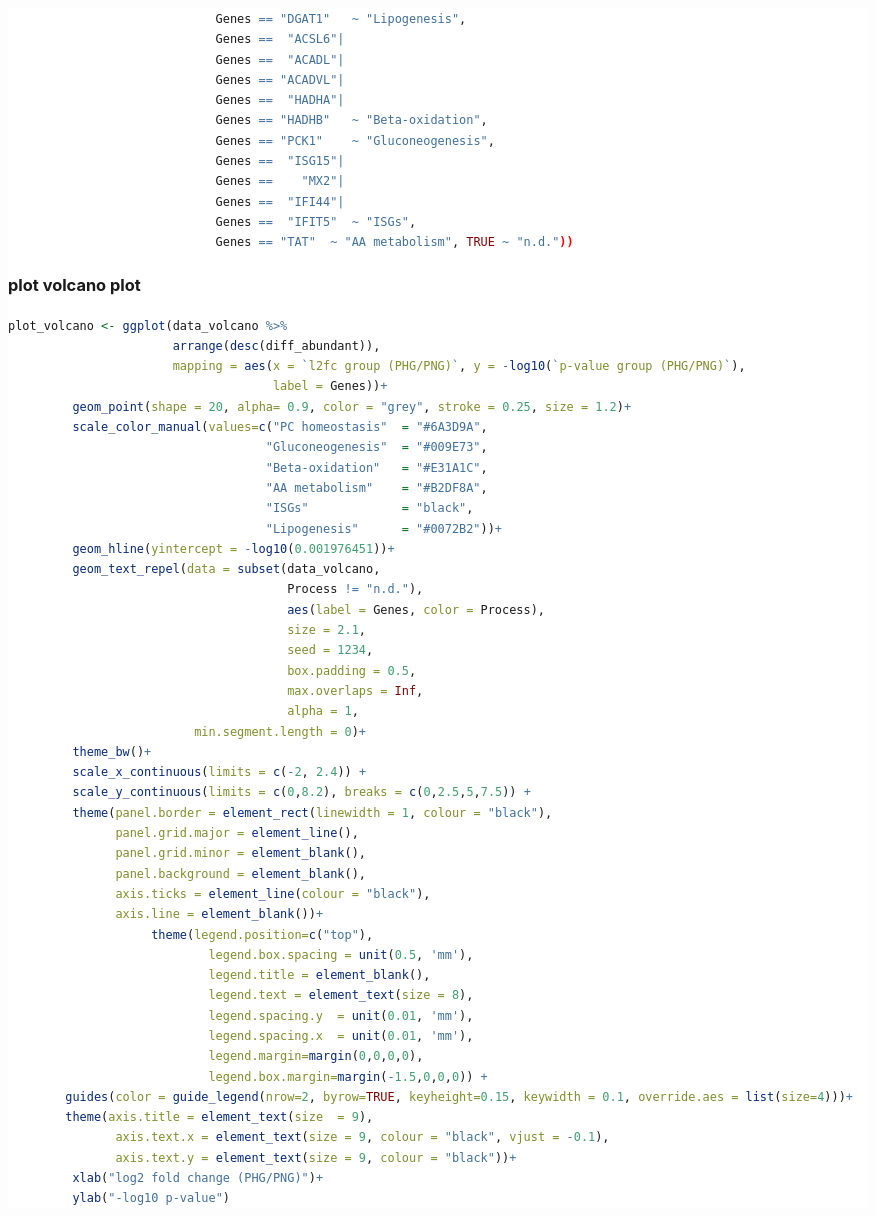 ``` r
                             Genes == "DGAT1"   ~ "Lipogenesis",
                             Genes ==  "ACSL6"|
                             Genes ==  "ACADL"|
                             Genes == "ACADVL"|
                             Genes ==  "HADHA"|
                             Genes == "HADHB"   ~ "Beta-oxidation", 
                             Genes == "PCK1"    ~ "Gluconeogenesis",
                             Genes ==  "ISG15"|
                             Genes ==    "MX2"|
                             Genes ==  "IFI44"|
                             Genes ==  "IFIT5"  ~ "ISGs",
                             Genes == "TAT"  ~ "AA metabolism", TRUE ~ "n.d."))
```

### plot volcano plot

``` r
plot_volcano <- ggplot(data_volcano %>%                       
                       arrange(desc(diff_abundant)), 
                       mapping = aes(x = `l2fc group (PHG/PNG)`, y = -log10(`p-value group (PHG/PNG)`), 
                                     label = Genes))+
         geom_point(shape = 20, alpha= 0.9, color = "grey", stroke = 0.25, size = 1.2)+
         scale_color_manual(values=c("PC homeostasis"  = "#6A3D9A", 
                                    "Gluconeogenesis"  = "#009E73",      
                                    "Beta-oxidation"   = "#E31A1C",
                                    "AA metabolism"    = "#B2DF8A",
                                    "ISGs"             = "black",
                                    "Lipogenesis"      = "#0072B2"))+
         geom_hline(yintercept = -log10(0.001976451))+
         geom_text_repel(data = subset(data_volcano, 
                                       Process != "n.d."),
                                       aes(label = Genes, color = Process),
                                       size = 2.1,
                                       seed = 1234,
                                       box.padding = 0.5,
                                       max.overlaps = Inf,
                                       alpha = 1,
                          min.segment.length = 0)+
         theme_bw()+
         scale_x_continuous(limits = c(-2, 2.4)) +
         scale_y_continuous(limits = c(0,8.2), breaks = c(0,2.5,5,7.5)) +
         theme(panel.border = element_rect(linewidth = 1, colour = "black"), 
               panel.grid.major = element_line(), 
               panel.grid.minor = element_blank(),
               panel.background = element_blank(), 
               axis.ticks = element_line(colour = "black"),
               axis.line = element_blank())+
                    theme(legend.position=c("top"), 
                            legend.box.spacing = unit(0.5, 'mm'), 
                            legend.title = element_blank(), 
                            legend.text = element_text(size = 8),
                            legend.spacing.y  = unit(0.01, 'mm'),
                            legend.spacing.x  = unit(0.01, 'mm'),
                            legend.margin=margin(0,0,0,0),
                            legend.box.margin=margin(-1.5,0,0,0)) + 
        guides(color = guide_legend(nrow=2, byrow=TRUE, keyheight=0.15, keywidth = 0.1, override.aes = list(size=4)))+
        theme(axis.title = element_text(size  = 9), 
               axis.text.x = element_text(size = 9, colour = "black", vjust = -0.1), 
               axis.text.y = element_text(size = 9, colour = "black"))+
         xlab("log2 fold change (PHG/PNG)")+
         ylab("-log10 p-value")
```